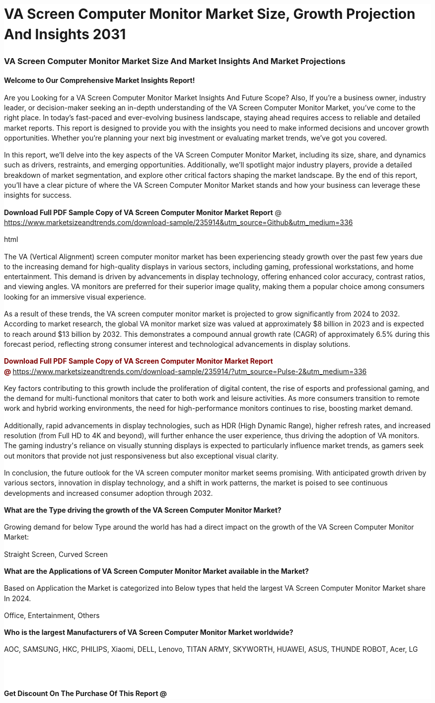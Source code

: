 <h1> VA Screen Computer Monitor Market Size, Growth Projection And Insights 2031</h1><div class="" data-test-id=""><h3><span class="">VA Screen Computer Monitor Market Size And Market Insights And Market Projections</span></h3></div><div class="" data-test-id=""><p><strong>Welcome to Our Comprehensive Market Insights Report!</strong></p><p>Are you Looking for a VA Screen Computer Monitor Market Insights And Future Scope? Also, If you&rsquo;re a business owner, industry leader, or decision-maker seeking an in-depth understanding of the VA Screen Computer Monitor Market, you&rsquo;ve come to the right place. In today&rsquo;s fast-paced and ever-evolving business landscape, staying ahead requires access to reliable and detailed market reports. This report is designed to provide you with the insights you need to make informed decisions and uncover growth opportunities. Whether you&rsquo;re planning your next big investment or evaluating market trends, we&rsquo;ve got you covered.</p><p>In this report, we&rsquo;ll delve into the key aspects of the VA Screen Computer Monitor Market, including its size, share, and dynamics such as drivers, restraints, and emerging opportunities. Additionally, we&rsquo;ll spotlight major industry players, provide a detailed breakdown of market segmentation, and explore other critical factors shaping the market landscape. By the end of this report, you&rsquo;ll have a clear picture of where the VA Screen Computer Monitor Market stands and how your business can leverage these insights for success.</p><p><strong>Download Full PDF Sample Copy of VA Screen Computer Monitor Market Report</strong> @ <a href="https://www.marketsizeandtrends.com/download-sample/235914&utm_source=Github&utm_medium=336" target="_blank">https://www.marketsizeandtrends.com/download-sample/235914&utm_source=Github&utm_medium=336</a></p></div><div class="" data-test-id=""><p><span class="">html<p>The VA (Vertical Alignment) screen computer monitor market has been experiencing steady growth over the past few years due to the increasing demand for high-quality displays in various sectors, including gaming, professional workstations, and home entertainment. This demand is driven by advancements in display technology, offering enhanced color accuracy, contrast ratios, and viewing angles. VA monitors are preferred for their superior image quality, making them a popular choice among consumers looking for an immersive visual experience.</p><p>As a result of these trends, the VA screen computer monitor market is projected to grow significantly from 2024 to 2032. According to market research, the global VA monitor market size was valued at approximately $8 billion in 2023 and is expected to reach around $13 billion by 2032. This demonstrates a compound annual growth rate (CAGR) of approximately 6.5% during this forecast period, reflecting strong consumer interest and technological advancements in display solutions.</p><p><strong><span style="color: #800000;">Download Full PDF Sample Copy of VA Screen Computer Monitor Market Report @</span>&nbsp;</strong><a href="https://www.marketsizeandtrends.com/download-sample/235914/?utm_source=Pulse-2&amp;utm_medium=336">https://www.marketsizeandtrends.com/download-sample/235914/?utm_source=Pulse-2&amp;utm_medium=336</a></p><p>Key factors contributing to this growth include the proliferation of digital content, the rise of esports and professional gaming, and the demand for multi-functional monitors that cater to both work and leisure activities. As more consumers transition to remote work and hybrid working environments, the need for high-performance monitors continues to rise, boosting market demand.</p><p>Additionally, rapid advancements in display technologies, such as HDR (High Dynamic Range), higher refresh rates, and increased resolution (from Full HD to 4K and beyond), will further enhance the user experience, thus driving the adoption of VA monitors. The gaming industry's reliance on visually stunning displays is expected to particularly influence market trends, as gamers seek out monitors that provide not just responsiveness but also exceptional visual clarity.</p><p>In conclusion, the future outlook for the VA screen computer monitor market seems promising. With anticipated growth driven by various sectors, innovation in display technology, and a shift in work patterns, the market is poised to see continuous developments and increased consumer adoption through 2032.</p></span></p><p><strong><span class="">What are the&nbsp;Type driving the growth of the VA Screen Computer Monitor Market?</span></strong></p></div><div class="" data-test-id=""><p><span class="">Growing demand for below Type around the world has had a direct impact on the growth of the VA Screen Computer Monitor Market:</span></p></div><div class="" data-test-id=""><p>Straight Screen, Curved Screen</p><p><span class=""><strong>What are the&nbsp;Applications&nbsp;of VA Screen Computer Monitor Market available in the Market?</strong></span></p></div><div class="" data-test-id=""><p><span class="">Based on Application the Market is categorized into Below types that held the largest VA Screen Computer Monitor Market share In 2024.</span></p></div><div class="" data-test-id=""><p><span class="">Office, Entertainment, Others</span></p><p><span class=""><strong>Who is the largest Manufacturers of VA Screen Computer Monitor Market worldwide?</strong></span></p></div><div class="" data-test-id=""><p><span class="">AOC, SAMSUNG, HKC, PHILIPS, Xiaomi, DELL, Lenovo, TITAN ARMY, SKYWORTH, HUAWEI, ASUS, THUNDE ROBOT, Acer, LG</span></p></div><div class="" data-test-id="">&nbsp;</div><div class="" data-test-id="">&nbsp;</div><div class="" data-test-id=""><p><span class=""><strong>Get Discount On The Purchase Of This Report @</strong>